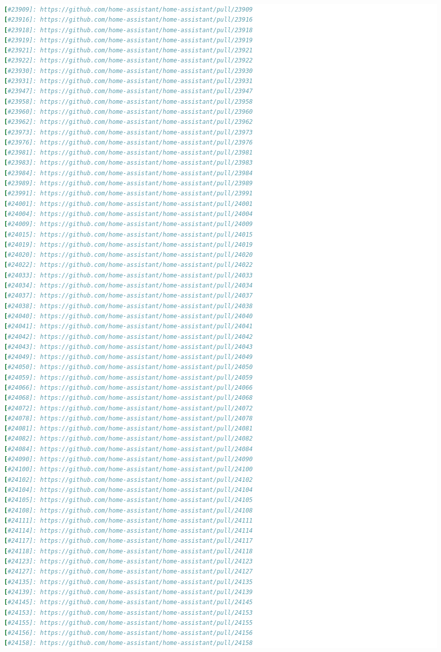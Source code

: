    ```yaml
[#23909]: https://github.com/home-assistant/home-assistant/pull/23909
[#23916]: https://github.com/home-assistant/home-assistant/pull/23916
[#23918]: https://github.com/home-assistant/home-assistant/pull/23918
[#23919]: https://github.com/home-assistant/home-assistant/pull/23919
[#23921]: https://github.com/home-assistant/home-assistant/pull/23921
[#23922]: https://github.com/home-assistant/home-assistant/pull/23922
[#23930]: https://github.com/home-assistant/home-assistant/pull/23930
[#23931]: https://github.com/home-assistant/home-assistant/pull/23931
[#23947]: https://github.com/home-assistant/home-assistant/pull/23947
[#23958]: https://github.com/home-assistant/home-assistant/pull/23958
[#23960]: https://github.com/home-assistant/home-assistant/pull/23960
[#23962]: https://github.com/home-assistant/home-assistant/pull/23962
[#23973]: https://github.com/home-assistant/home-assistant/pull/23973
[#23976]: https://github.com/home-assistant/home-assistant/pull/23976
[#23981]: https://github.com/home-assistant/home-assistant/pull/23981
[#23983]: https://github.com/home-assistant/home-assistant/pull/23983
[#23984]: https://github.com/home-assistant/home-assistant/pull/23984
[#23989]: https://github.com/home-assistant/home-assistant/pull/23989
[#23991]: https://github.com/home-assistant/home-assistant/pull/23991
[#24001]: https://github.com/home-assistant/home-assistant/pull/24001
[#24004]: https://github.com/home-assistant/home-assistant/pull/24004
[#24009]: https://github.com/home-assistant/home-assistant/pull/24009
[#24015]: https://github.com/home-assistant/home-assistant/pull/24015
[#24019]: https://github.com/home-assistant/home-assistant/pull/24019
[#24020]: https://github.com/home-assistant/home-assistant/pull/24020
[#24022]: https://github.com/home-assistant/home-assistant/pull/24022
[#24033]: https://github.com/home-assistant/home-assistant/pull/24033
[#24034]: https://github.com/home-assistant/home-assistant/pull/24034
[#24037]: https://github.com/home-assistant/home-assistant/pull/24037
[#24038]: https://github.com/home-assistant/home-assistant/pull/24038
[#24040]: https://github.com/home-assistant/home-assistant/pull/24040
[#24041]: https://github.com/home-assistant/home-assistant/pull/24041
[#24042]: https://github.com/home-assistant/home-assistant/pull/24042
[#24043]: https://github.com/home-assistant/home-assistant/pull/24043
[#24049]: https://github.com/home-assistant/home-assistant/pull/24049
[#24050]: https://github.com/home-assistant/home-assistant/pull/24050
[#24059]: https://github.com/home-assistant/home-assistant/pull/24059
[#24066]: https://github.com/home-assistant/home-assistant/pull/24066
[#24068]: https://github.com/home-assistant/home-assistant/pull/24068
[#24072]: https://github.com/home-assistant/home-assistant/pull/24072
[#24078]: https://github.com/home-assistant/home-assistant/pull/24078
[#24081]: https://github.com/home-assistant/home-assistant/pull/24081
[#24082]: https://github.com/home-assistant/home-assistant/pull/24082
[#24084]: https://github.com/home-assistant/home-assistant/pull/24084
[#24090]: https://github.com/home-assistant/home-assistant/pull/24090
[#24100]: https://github.com/home-assistant/home-assistant/pull/24100
[#24102]: https://github.com/home-assistant/home-assistant/pull/24102
[#24104]: https://github.com/home-assistant/home-assistant/pull/24104
[#24105]: https://github.com/home-assistant/home-assistant/pull/24105
[#24108]: https://github.com/home-assistant/home-assistant/pull/24108
[#24111]: https://github.com/home-assistant/home-assistant/pull/24111
[#24114]: https://github.com/home-assistant/home-assistant/pull/24114
[#24117]: https://github.com/home-assistant/home-assistant/pull/24117
[#24118]: https://github.com/home-assistant/home-assistant/pull/24118
[#24123]: https://github.com/home-assistant/home-assistant/pull/24123
[#24127]: https://github.com/home-assistant/home-assistant/pull/24127
[#24135]: https://github.com/home-assistant/home-assistant/pull/24135
[#24139]: https://github.com/home-assistant/home-assistant/pull/24139
[#24145]: https://github.com/home-assistant/home-assistant/pull/24145
[#24153]: https://github.com/home-assistant/home-assistant/pull/24153
[#24155]: https://github.com/home-assistant/home-assistant/pull/24155
[#24156]: https://github.com/home-assistant/home-assistant/pull/24156
[#24158]: https://github.com/home-assistant/home-assistant/pull/24158
   ```

[@frenck]: https://github.com/frenck
[#24208]: https://github.com/home-assistant/home-assistant/pull/24208
[#24309]: https://github.com/home-assistant/home-assistant/pull/24309
[#24331]: https://github.com/home-assistant/home-assistant/pull/24331
[#24376]: https://github.com/home-assistant/home-assistant/pull/24376
[#24378]: https://github.com/home-assistant/home-assistant/pull/24378
[#24388]: https://github.com/home-assistant/home-assistant/pull/24388
[#24390]: https://github.com/home-assistant/home-assistant/pull/24390
[#24391]: https://github.com/home-assistant/home-assistant/pull/24391
[#24395]: https://github.com/home-assistant/home-assistant/pull/24395
[@Kane610]: https://github.com/Kane610
[@Swamp-Ig]: https://github.com/Swamp-Ig
[@balloob]: https://github.com/balloob
[@w1ll1am23]: https://github.com/w1ll1am23
[automation docs]: /integrations/automation/
[axis docs]: /integrations/axis/
[cloud docs]: /integrations/cloud/
[deconz docs]: /integrations/deconz/
[discovery docs]: /integrations/discovery/
[homekit_controller docs]: /integrations/homekit_controller/
[http docs]: /integrations/http/
[hue docs]: /integrations/hue/
[sun docs]: /integrations/sun/
[tado docs]: /integrations/tado/
[tradfri docs]: /integrations/tradfri/
[wemo docs]: /integrations/wemo/
[wink docs]: /integrations/wink/
[#24237]: https://github.com/home-assistant/home-assistant/pull/24237
[#24420]: https://github.com/home-assistant/home-assistant/pull/24420
[#24442]: https://github.com/home-assistant/home-assistant/pull/24442
[#24444]: https://github.com/home-assistant/home-assistant/pull/24444
[#24461]: https://github.com/home-assistant/home-assistant/pull/24461
[#24464]: https://github.com/home-assistant/home-assistant/pull/24464
[@Kane610]: https://github.com/Kane610
[@aerialls]: https://github.com/aerialls
[@andkit]: https://github.com/andkit
[@balloob]: https://github.com/balloob
[axis docs]: /integrations/axis/
[config docs]: /integrations/config/
[deconz docs]: /integrations/deconz/
[gpslogger docs]: /integrations/gpslogger/
[hassio docs]: /integrations/hassio/
[hue docs]: /integrations/hue/
[zone docs]: /integrations/zone/
[#24481]: https://github.com/home-assistant/home-assistant/pull/24481
[#24487]: https://github.com/home-assistant/home-assistant/pull/24487
[#24503]: https://github.com/home-assistant/home-assistant/pull/24503
[@aidbish]: https://github.com/aidbish
[@balloob]: https://github.com/balloob
[@pnbruckner]: https://github.com/pnbruckner
[cloud docs]: /integrations/cloud/
[owntracks docs]: /integrations/owntracks/
[watson_tts docs]: /integrations/watson_tts/
[#23668]: https://github.com/home-assistant/home-assistant/pull/23668
[#24578]: https://github.com/home-assistant/home-assistant/pull/24578
[#24612]: https://github.com/home-assistant/home-assistant/pull/24612
[@OttoWinter]: https://github.com/OttoWinter
[@Swamp-Ig]: https://github.com/Swamp-Ig
[@vangorra]: https://github.com/vangorra
[esphome docs]: /integrations/esphome/
[sun docs]: /integrations/sun/
[tplink docs]: /integrations/tplink/
[#21225]: https://github.com/home-assistant/home-assistant/pull/21225
[#21658]: https://github.com/home-assistant/home-assistant/pull/21658
[#22542]: https://github.com/home-assistant/home-assistant/pull/22542
[#22579]: https://github.com/home-assistant/home-assistant/pull/22579
[#23067]: https://github.com/home-assistant/home-assistant/pull/23067
[#23127]: https://github.com/home-assistant/home-assistant/pull/23127
[#23284]: https://github.com/home-assistant/home-assistant/pull/23284
[#23299]: https://github.com/home-assistant/home-assistant/pull/23299
[#23312]: https://github.com/home-assistant/home-assistant/pull/23312
[#23518]: https://github.com/home-assistant/home-assistant/pull/23518
[#23606]: https://github.com/home-assistant/home-assistant/pull/23606
[#23633]: https://github.com/home-assistant/home-assistant/pull/23633
[#23648]: https://github.com/home-assistant/home-assistant/pull/23648
[#23725]: https://github.com/home-assistant/home-assistant/pull/23725
[#23734]: https://github.com/home-assistant/home-assistant/pull/23734
[#23755]: https://github.com/home-assistant/home-assistant/pull/23755
[#23759]: https://github.com/home-assistant/home-assistant/pull/23759
[#23764]: https://github.com/home-assistant/home-assistant/pull/23764
[#23765]: https://github.com/home-assistant/home-assistant/pull/23765
[#23770]: https://github.com/home-assistant/home-assistant/pull/23770
[#23774]: https://github.com/home-assistant/home-assistant/pull/23774
[#23776]: https://github.com/home-assistant/home-assistant/pull/23776
[#23777]: https://github.com/home-assistant/home-assistant/pull/23777
[#23782]: https://github.com/home-assistant/home-assistant/pull/23782
[#23786]: https://github.com/home-assistant/home-assistant/pull/23786
[#23790]: https://github.com/home-assistant/home-assistant/pull/23790
[#23792]: https://github.com/home-assistant/home-assistant/pull/23792
[#23793]: https://github.com/home-assistant/home-assistant/pull/23793
[#23802]: https://github.com/home-assistant/home-assistant/pull/23802
[#23806]: https://github.com/home-assistant/home-assistant/pull/23806
[#23808]: https://github.com/home-assistant/home-assistant/pull/23808
[#23810]: https://github.com/home-assistant/home-assistant/pull/23810
[#23811]: https://github.com/home-assistant/home-assistant/pull/23811
[#23815]: https://github.com/home-assistant/home-assistant/pull/23815
[#23816]: https://github.com/home-assistant/home-assistant/pull/23816
[#23824]: https://github.com/home-assistant/home-assistant/pull/23824
[#23825]: https://github.com/home-assistant/home-assistant/pull/23825
[#23829]: https://github.com/home-assistant/home-assistant/pull/23829
[#23830]: https://github.com/home-assistant/home-assistant/pull/23830
[#23832]: https://github.com/home-assistant/home-assistant/pull/23832
[#23833]: https://github.com/home-assistant/home-assistant/pull/23833
[#23835]: https://github.com/home-assistant/home-assistant/pull/23835
[#23840]: https://github.com/home-assistant/home-assistant/pull/23840
[#23842]: https://github.com/home-assistant/home-assistant/pull/23842
[#23845]: https://github.com/home-assistant/home-assistant/pull/23845
[#23847]: https://github.com/home-assistant/home-assistant/pull/23847
[#23856]: https://github.com/home-assistant/home-assistant/pull/23856
[#23858]: https://github.com/home-assistant/home-assistant/pull/23858
[#23860]: https://github.com/home-assistant/home-assistant/pull/23860
[#23862]: https://github.com/home-assistant/home-assistant/pull/23862
[#23863]: https://github.com/home-assistant/home-assistant/pull/23863
[#23872]: https://github.com/home-assistant/home-assistant/pull/23872
[#23873]: https://github.com/home-assistant/home-assistant/pull/23873
[#23874]: https://github.com/home-assistant/home-assistant/pull/23874
[#23877]: https://github.com/home-assistant/home-assistant/pull/23877
[#23878]: https://github.com/home-assistant/home-assistant/pull/23878
[#23882]: https://github.com/home-assistant/home-assistant/pull/23882
[#23886]: https://github.com/home-assistant/home-assistant/pull/23886
[#23890]: https://github.com/home-assistant/home-assistant/pull/23890
[#23892]: https://github.com/home-assistant/home-assistant/pull/23892
[#23905]: https://github.com/home-assistant/home-assistant/pull/23905
[#23907]: https://github.com/home-assistant/home-assistant/pull/23907
[#23908]: https://github.com/home-assistant/home-assistant/pull/23908
[#24165]: https://github.com/home-assistant/home-assistant/pull/24165
[#24167]: https://github.com/home-assistant/home-assistant/pull/24167
[#24174]: https://github.com/home-assistant/home-assistant/pull/24174
[#24175]: https://github.com/home-assistant/home-assistant/pull/24175
[#24177]: https://github.com/home-assistant/home-assistant/pull/24177
[#24178]: https://github.com/home-assistant/home-assistant/pull/24178
[#24179]: https://github.com/home-assistant/home-assistant/pull/24179
[#24180]: https://github.com/home-assistant/home-assistant/pull/24180
[#24183]: https://github.com/home-assistant/home-assistant/pull/24183
[#24184]: https://github.com/home-assistant/home-assistant/pull/24184
[#24187]: https://github.com/home-assistant/home-assistant/pull/24187
[#24193]: https://github.com/home-assistant/home-assistant/pull/24193
[#24194]: https://github.com/home-assistant/home-assistant/pull/24194
[#24197]: https://github.com/home-assistant/home-assistant/pull/24197
[#24199]: https://github.com/home-assistant/home-assistant/pull/24199
[#24203]: https://github.com/home-assistant/home-assistant/pull/24203
[#24204]: https://github.com/home-assistant/home-assistant/pull/24204
[#24213]: https://github.com/home-assistant/home-assistant/pull/24213
[#24215]: https://github.com/home-assistant/home-assistant/pull/24215
[#24218]: https://github.com/home-assistant/home-assistant/pull/24218
[#24223]: https://github.com/home-assistant/home-assistant/pull/24223
[#24225]: https://github.com/home-assistant/home-assistant/pull/24225
[#24229]: https://github.com/home-assistant/home-assistant/pull/24229
[#24230]: https://github.com/home-assistant/home-assistant/pull/24230
[#24231]: https://github.com/home-assistant/home-assistant/pull/24231
[#24232]: https://github.com/home-assistant/home-assistant/pull/24232
[#24233]: https://github.com/home-assistant/home-assistant/pull/24233
[#24236]: https://github.com/home-assistant/home-assistant/pull/24236
[#24238]: https://github.com/home-assistant/home-assistant/pull/24238
[#24252]: https://github.com/home-assistant/home-assistant/pull/24252
[#24256]: https://github.com/home-assistant/home-assistant/pull/24256
[#24264]: https://github.com/home-assistant/home-assistant/pull/24264
[#24266]: https://github.com/home-assistant/home-assistant/pull/24266
[#24268]: https://github.com/home-assistant/home-assistant/pull/24268
[#24278]: https://github.com/home-assistant/home-assistant/pull/24278
[#24283]: https://github.com/home-assistant/home-assistant/pull/24283
[#24284]: https://github.com/home-assistant/home-assistant/pull/24284
[#24292]: https://github.com/home-assistant/home-assistant/pull/24292
[#24297]: https://github.com/home-assistant/home-assistant/pull/24297
[#24299]: https://github.com/home-assistant/home-assistant/pull/24299
[#24300]: https://github.com/home-assistant/home-assistant/pull/24300
[#24302]: https://github.com/home-assistant/home-assistant/pull/24302
[#24303]: https://github.com/home-assistant/home-assistant/pull/24303
[@Adminiuga]: https://github.com/Adminiuga
[@BKPepe]: https://github.com/BKPepe
[@Bouni]: https://github.com/Bouni
[@Danielhiversen]: https://github.com/Danielhiversen
[@Jc2k]: https://github.com/Jc2k
[@JeffLIrion]: https://github.com/JeffLIrion
[@Kane610]: https://github.com/Kane610
[@MTrab]: https://github.com/MTrab
[@OttoWinter]: https://github.com/OttoWinter
[@SiliconAvatar]: https://github.com/SiliconAvatar
[@SukramJ]: https://github.com/SukramJ
[@Swamp-Ig]: https://github.com/Swamp-Ig
[@TomerFi]: https://github.com/TomerFi
[@adrianschroeter]: https://github.com/adrianschroeter
[@aerialls]: https://github.com/aerialls
[@akloeckner]: https://github.com/akloeckner
[@alengwenus]: https://github.com/alengwenus
[@amelchio]: https://github.com/amelchio
[@andrewsayre]: https://github.com/andrewsayre
[@bachya]: https://github.com/bachya
[@balloob]: https://github.com/balloob
[@bramkragten]: https://github.com/bramkragten
[@cgarwood]: https://github.com/cgarwood
[@chmielowiec]: https://github.com/chmielowiec
[@dreed47]: https://github.com/dreed47
[@eavanvalkenburg]: https://github.com/eavanvalkenburg
[@elupus]: https://github.com/elupus
[@emontnemery]: https://github.com/emontnemery
[@fabaff]: https://github.com/fabaff
[@foxel]: https://github.com/foxel
[@fredrike]: https://github.com/fredrike
[@iamtpage]: https://github.com/iamtpage
[@jardiamj]: https://github.com/jardiamj
[@jesserizzo]: https://github.com/jesserizzo
[@jgriff2]: https://github.com/jgriff2
[@jjlawren]: https://github.com/jjlawren
[@ludeeus]: https://github.com/ludeeus
[@mvn23]: https://github.com/mvn23
[@nugget]: https://github.com/nugget
[@oblogic7]: https://github.com/oblogic7
[@outadoc]: https://github.com/outadoc
[@p0l0]: https://github.com/p0l0
[@pavoni]: https://github.com/pavoni
[@piitaya]: https://github.com/piitaya
[@pszafer]: https://github.com/pszafer
[@pvizeli]: https://github.com/pvizeli
[@robbiet480]: https://github.com/robbiet480
[@rutkai]: https://github.com/rutkai
[@rytilahti]: https://github.com/rytilahti
[@sander76]: https://github.com/sander76
[@scop]: https://github.com/scop
[@simse]: https://github.com/simse
[@squishykid]: https://github.com/squishykid
[@starkillerOG]: https://github.com/starkillerOG
[@stbenjam]: https://github.com/stbenjam
[@techfreek]: https://github.com/techfreek
[@terual]: https://github.com/terual
[@therve]: https://github.com/therve
[@ties]: https://github.com/ties
[@tkjacobsen]: https://github.com/tkjacobsen
[@wickerwaka]: https://github.com/wickerwaka
[@zewelor]: https://github.com/zewelor
[@zxdavb]: https://github.com/zxdavb
[ambiclimate docs]: /integrations/ambiclimate/
[androidtv docs]: /integrations/androidtv/
[apns docs]: /integrations/apns/
[axis docs]: /integrations/axis/
[azure_event_hub docs]: /integrations/azure_event_hub/
[broadlink docs]: /integrations/broadlink/
[camera docs]: /integrations/camera/
[cloud docs]: /integrations/cloud/
[config docs]: /integrations/config/
[daikin docs]: /integrations/daikin/
[darksky docs]: /integrations/darksky/
[deconz docs]: /integrations/deconz/
[default_config docs]: /integrations/default_config/
[demo docs]: /integrations/demo/
[device_tracker docs]: /integrations/device_tracker/
[discovery docs]: /integrations/discovery/
[doorbird docs]: /integrations/doorbird/
[dsmr docs]: /integrations/dsmr/
[emulated_hue docs]: /integrations/emulated_hue/
[enphase_envoy docs]: /integrations/enphase_envoy/
[esphome docs]: /integrations/esphome/
[fitbit docs]: /integrations/fitbit/
[frontend docs]: /integrations/frontend/
[geniushub docs]: /integrations/geniushub/
[geofency docs]: /integrations/geofency/
[google_assistant docs]: /integrations/google_assistant/
[gpslogger docs]: /integrations/gpslogger/
[hassio docs]: /integrations/hassio/
[heos docs]: /integrations/heos/
[homekit_controller docs]: /integrations/homekit_controller/
[homematic docs]: /integrations/homematic/
[homematicip_cloud docs]: /integrations/homematicip_cloud/
[html5 docs]: /integrations/html5/
[http docs]: /integrations/http/
[huawei_lte docs]: /integrations/huawei_lte/
[hue docs]: /integrations/hue/
[icloud docs]: /integrations/icloud/
[incomfort docs]: /integrations/incomfort/
[iqvia docs]: /integrations/iqvia/
[keenetic_ndms2 docs]: /integrations/keenetic_ndms2/
[lcn docs]: /integrations/lcn/
[lifx docs]: /integrations/lifx/
[locative docs]: /integrations/locative/
[loopenergy docs]: /integrations/loopenergy/
[lovelace docs]: /integrations/lovelace/
[mastodon docs]: /integrations/mastodon/
[mcp23017 docs]: /integrations/mcp23017/
[media_extractor docs]: /integrations/media_extractor/
[media_player docs]: /integrations/media_player/
[mobile_app docs]: /integrations/mobile_app/
[neato docs]: /integrations/neato/
[netatmo docs]: /integrations/netatmo/
[netgear docs]: /integrations/netgear/
[onboarding docs]: /integrations/onboarding/
[opentherm_gw docs]: /integrations/opentherm_gw/
[owntracks docs]: /integrations/owntracks/
[panel_custom docs]: /integrations/panel_custom/
[panel_iframe docs]: /integrations/panel_iframe/
[plex docs]: /integrations/plex/
[remote_rpi_gpio docs]: /integrations/remote_rpi_gpio/
[repetier docs]: /integrations/repetier/
[rfxtrx docs]: /integrations/rfxtrx/
[russound_rio docs]: /integrations/russound_rio/
[script docs]: /integrations/script/
[smarthab docs]: /integrations/smarthab/
[solax docs]: /integrations/solax/
[sonos docs]: /integrations/sonos/
[spaceapi docs]: /integrations/spaceapi/
[ssdp docs]: /integrations/ssdp/
[sun docs]: /integrations/sun/
[switcher_kis docs]: /integrations/switcher_kis/
[synology_srm docs]: /integrations/synology_srm/
[tautulli docs]: /integrations/tautulli/
[tplink docs]: /integrations/tplink/
[tradfri docs]: /integrations/tradfri/
[vasttrafik docs]: /integrations/vasttrafik/
[venstar docs]: /integrations/venstar/
[verisure docs]: /integrations/verisure/
[watson_tts docs]: /integrations/watson_tts/
[websocket_api docs]: /integrations/websocket_api/
[xiaomi_aqara docs]: /integrations/xiaomi_aqara/
[xiaomi_tv docs]: /integrations/xiaomi_tv/
[yeelight docs]: /integrations/yeelight/
[zeroconf docs]: /integrations/zeroconf/
[zestimate docs]: /integrations/zestimate/
[zha docs]: /integrations/zha/
[zone docs]: /integrations/zone/
[zwave docs]: /integrations/zwave/